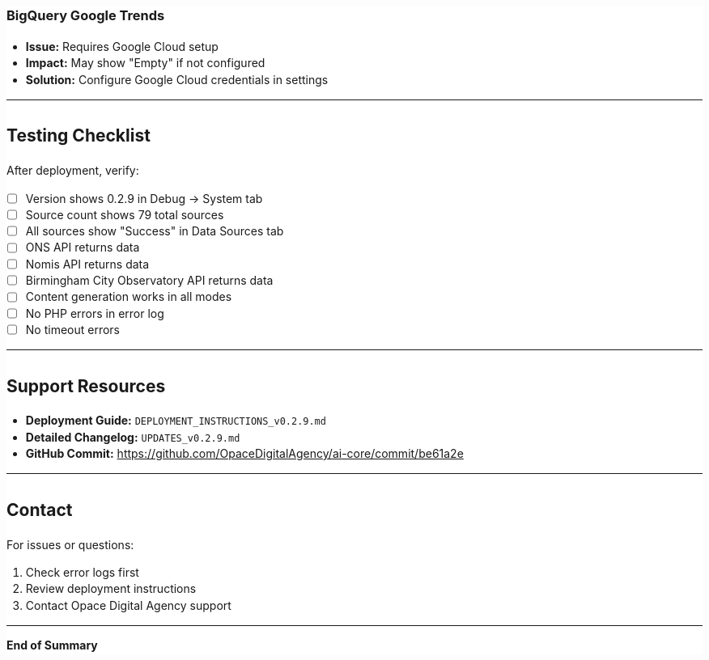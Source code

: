 ### BigQuery Google Trends
- **Issue:** Requires Google Cloud setup
- **Impact:** May show "Empty" if not configured
- **Solution:** Configure Google Cloud credentials in settings

---

## Testing Checklist

After deployment, verify:

- [ ] Version shows 0.2.9 in Debug → System tab
- [ ] Source count shows 79 total sources
- [ ] All sources show "Success" in Data Sources tab
- [ ] ONS API returns data
- [ ] Nomis API returns data
- [ ] Birmingham City Observatory API returns data
- [ ] Content generation works in all modes
- [ ] No PHP errors in error log
- [ ] No timeout errors

---

## Support Resources

- **Deployment Guide:** `DEPLOYMENT_INSTRUCTIONS_v0.2.9.md`
- **Detailed Changelog:** `UPDATES_v0.2.9.md`
- **GitHub Commit:** https://github.com/OpaceDigitalAgency/ai-core/commit/be61a2e

---

## Contact

For issues or questions:
1. Check error logs first
2. Review deployment instructions
3. Contact Opace Digital Agency support

---

**End of Summary**

